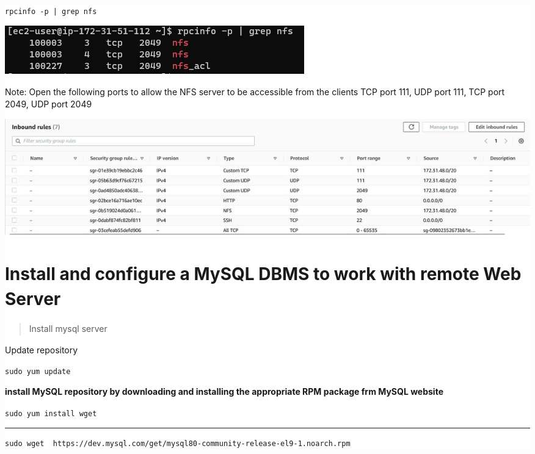     rpcinfo -p | grep nfs

![port](./images/ports.jpg)

Note: Open the following ports to allow the NFS server to be accessible from the clients
TCP port 111, 
UDP port 111,
TCP port 2049,
UDP port 2049

![nfs_ports](./images/nfs_ports.jpg)


# Install and configure a MySQL DBMS to work with remote Web Server

> Install mysql server
  
Update repository

    sudo yum update

  __install MySQL repository by downloading and installing the appropriate RPM package frm MySQL website__

    sudo yum install wget
---
    sudo wget  https://dev.mysql.com/get/mysql80-community-release-el9-1.noarch.rpm 
